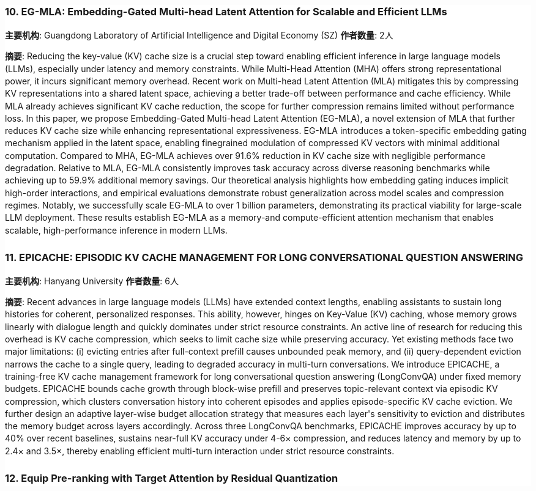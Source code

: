 
### 10. EG-MLA: Embedding-Gated Multi-head Latent Attention for Scalable and Efficient LLMs

**主要机构**: Guangdong Laboratory of Artificial Intelligence and Digital Economy (SZ)
**作者数量**: 2人

**摘要**:
Reducing the key-value (KV) cache size is a crucial step toward enabling efficient inference in large language models (LLMs), especially under latency and memory constraints. While Multi-Head Attention (MHA) offers strong representational power, it incurs significant memory overhead. Recent work on Multi-head Latent Attention (MLA) mitigates this by compressing KV representations into a shared latent space, achieving a better trade-off between performance and cache efficiency. While MLA already achieves significant KV cache reduction, the scope for further compression remains limited without performance loss. In this paper, we propose Embedding-Gated Multi-head Latent Attention (EG-MLA), a novel extension of MLA that further reduces KV cache size while enhancing representational expressiveness. EG-MLA introduces a token-specific embedding gating mechanism applied in the latent space, enabling finegrained modulation of compressed KV vectors with minimal additional computation. Compared to MHA, EG-MLA achieves over 91.6% reduction in KV cache size with negligible performance degradation. Relative to MLA, EG-MLA consistently improves task accuracy across diverse reasoning benchmarks while achieving up to 59.9% additional memory savings. Our theoretical analysis highlights how embedding gating induces implicit high-order interactions, and empirical evaluations demonstrate robust generalization across model scales and compression regimes. Notably, we successfully scale EG-MLA to over 1 billion parameters, demonstrating its practical viability for large-scale LLM deployment. These results establish EG-MLA as a memory-and compute-efficient attention mechanism that enables scalable, high-performance inference in modern LLMs.

### 11. EPICACHE: EPISODIC KV CACHE MANAGEMENT FOR LONG CONVERSATIONAL QUESTION ANSWERING

**主要机构**: Hanyang University
**作者数量**: 6人

**摘要**:
Recent advances in large language models (LLMs) have extended context lengths, enabling assistants to sustain long histories for coherent, personalized responses. This ability, however, hinges on Key-Value (KV) caching, whose memory grows linearly with dialogue length and quickly dominates under strict resource constraints. An active line of research for reducing this overhead is KV cache compression, which seeks to limit cache size while preserving accuracy. Yet existing methods face two major limitations: (i) evicting entries after full-context prefill causes unbounded peak memory, and (ii) query-dependent eviction narrows the cache to a single query, leading to degraded accuracy in multi-turn conversations. We introduce EPICACHE, a training-free KV cache management framework for long conversational question answering (LongConvQA) under fixed memory budgets. EPICACHE bounds cache growth through block-wise prefill and preserves topic-relevant context via episodic KV compression, which clusters conversation history into coherent episodes and applies episode-specific KV cache eviction. We further design an adaptive layer-wise budget allocation strategy that measures each layer's sensitivity to eviction and distributes the memory budget across layers accordingly. Across three LongConvQA benchmarks, EPICACHE improves accuracy by up to 40% over recent baselines, sustains near-full KV accuracy under 4-6× compression, and reduces latency and memory by up to 2.4× and 3.5×, thereby enabling efficient multi-turn interaction under strict resource constraints.

### 12. Equip Pre-ranking with Target Attention by Residual Quantization
